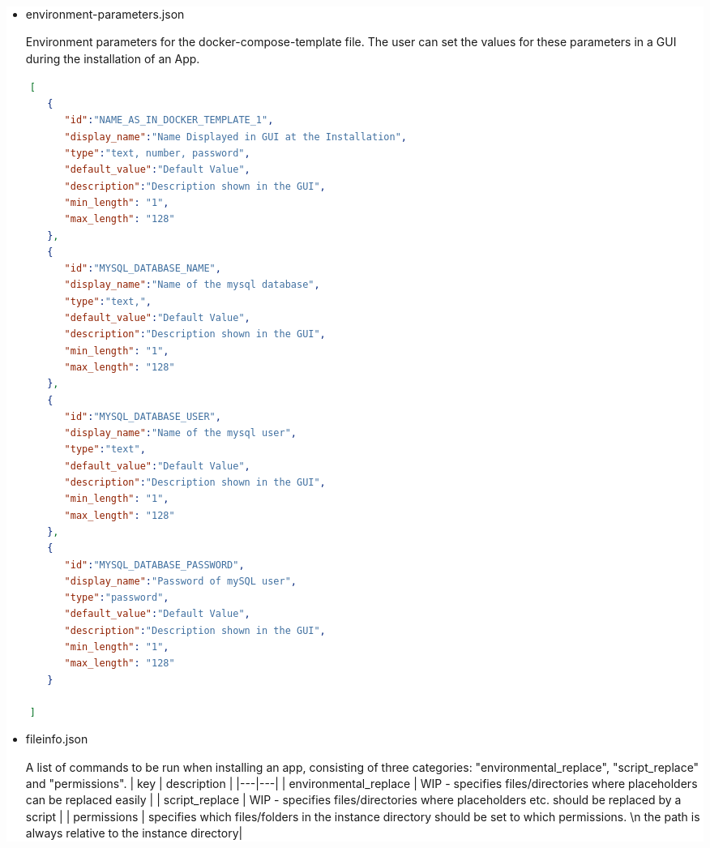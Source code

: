 

* environment-parameters.json

    Environment parameters for the docker-compose-template file. The user can set the values for these parameters in a GUI during the installation of an App. 
   
    
```json
    [
       {
          "id":"NAME_AS_IN_DOCKER_TEMPLATE_1",
          "display_name":"Name Displayed in GUI at the Installation",
          "type":"text, number, password",
          "default_value":"Default Value",
          "description":"Description shown in the GUI",
          "min_length": "1",
          "max_length": "128"
       },
       {
          "id":"MYSQL_DATABASE_NAME",
          "display_name":"Name of the mysql database",
          "type":"text,",
          "default_value":"Default Value",
          "description":"Description shown in the GUI",
          "min_length": "1",
          "max_length": "128"
       },
       {
          "id":"MYSQL_DATABASE_USER",
          "display_name":"Name of the mysql user",
          "type":"text",
          "default_value":"Default Value",
          "description":"Description shown in the GUI",
          "min_length": "1",
          "max_length": "128"
       },
       {
          "id":"MYSQL_DATABASE_PASSWORD",
          "display_name":"Password of mySQL user",
          "type":"password",
          "default_value":"Default Value",
          "description":"Description shown in the GUI",
          "min_length": "1",
          "max_length": "128"
       }

    ]
```
  
* fileinfo.json

    A list of commands to be run when installing an app, consisting of three categories: "environmental_replace", "script_replace" and "permissions".
    | key | description |
    |---|---|
    | environmental_replace | WIP - specifies files/directories where placeholders can be replaced easily |
    | script_replace | WIP - specifies files/directories where placeholders etc. should be replaced by a script |
    | permissions | specifies which files/folders in the instance directory should be set to which permissions. \n the path is always relative to the instance directory|    
    
